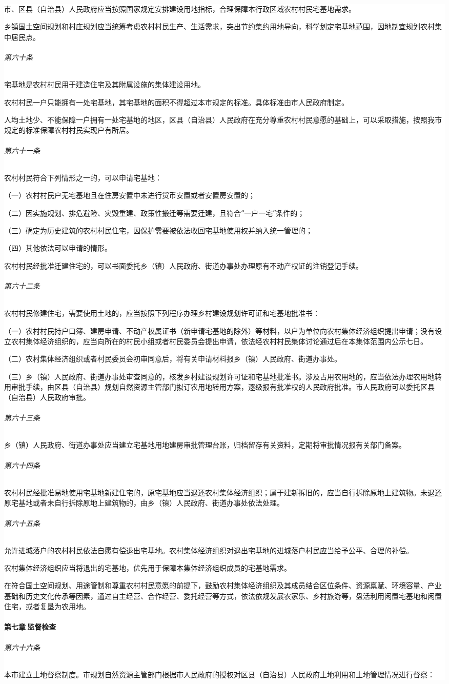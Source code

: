 市、区县（自治县）人民政府应当按照国家规定安排建设用地指标，合理保障本行政区域农村村民宅基地需求。

乡镇国土空间规划和村庄规划应当统筹考虑农村村民生产、生活需求，突出节约集约用地导向，科学划定宅基地范围，因地制宜规划农村集中居民点。

###### 第六十条

宅基地是农村村民用于建造住宅及其附属设施的集体建设用地。

农村村民一户只能拥有一处宅基地，其宅基地的面积不得超过本市规定的标准。具体标准由市人民政府制定。

人均土地少、不能保障一户拥有一处宅基地的地区，区县（自治县）人民政府在充分尊重农村村民意愿的基础上，可以采取措施，按照我市规定的标准保障农村村民实现户有所居。

###### 第六十一条

农村村民符合下列情形之一的，可以申请宅基地：

（一）农村村民户无宅基地且在住房安置中未进行货币安置或者安置房安置的；

（二）因实施规划、排危避险、灾毁重建、政策性搬迁等需要迁建，且符合“一户一宅”条件的；

（三）确定为历史建筑的农村村民住宅，因保护需要被依法收回宅基地使用权并纳入统一管理的；

（四）其他依法可以申请的情形。

农村村民经批准迁建住宅的，可以书面委托乡（镇）人民政府、街道办事处办理原有不动产权证的注销登记手续。

###### 第六十二条

农村村民修建住宅，需要使用土地的，应当按照下列程序办理乡村建设规划许可证和宅基地批准书：

（一）农村村民持户口簿、建房申请、不动产权属证书（新申请宅基地的除外）等材料，以户为单位向农村集体经济组织提出申请；没有设立农村集体经济组织的，应当向所在的村民小组或者村民委员会提出申请，依法经农村村民集体讨论通过后在本集体范围内公示七日。

（二）农村集体经济组织或者村民委员会初审同意后，将有关申请材料报乡（镇）人民政府、街道办事处。

（三）乡（镇）人民政府、街道办事处审查同意的，核发乡村建设规划许可证和宅基地批准书。涉及占用农用地的，应当依法办理农用地转用审批手续，由区县（自治县）规划自然资源主管部门拟订农用地转用方案，逐级报有批准权的人民政府批准。市人民政府可以委托区县（自治县）人民政府审批。

###### 第六十三条

乡（镇）人民政府、街道办事处应当建立宅基地用地建房审批管理台账，归档留存有关资料，定期将审批情况报有关部门备案。

###### 第六十四条

农村村民经批准易地使用宅基地新建住宅的，原宅基地应当退还农村集体经济组织；属于建新拆旧的，应当自行拆除原地上建筑物。未退还原宅基地或者未自行拆除原地上建筑物的，由乡（镇）人民政府、街道办事处依法处理。

###### 第六十五条

允许进城落户的农村村民依法自愿有偿退出宅基地。农村集体经济组织对退出宅基地的进城落户村民应当给予公平、合理的补偿。

农村集体经济组织应当将退出的宅基地，优先用于保障本集体经济组织成员的宅基地需求。

在符合国土空间规划、用途管制和尊重农村村民意愿的前提下，鼓励农村集体经济组织及其成员结合区位条件、资源禀赋、环境容量、产业基础和历史文化传承等因素，通过自主经营、合作经营、委托经营等方式，依法依规发展农家乐、乡村旅游等，盘活利用闲置宅基地和闲置住宅，或者复垦为农用地。

#### 第七章 监督检查

###### 第六十六条

本市建立土地督察制度。市规划自然资源主管部门根据市人民政府的授权对区县（自治县）人民政府土地利用和土地管理情况进行督察：
